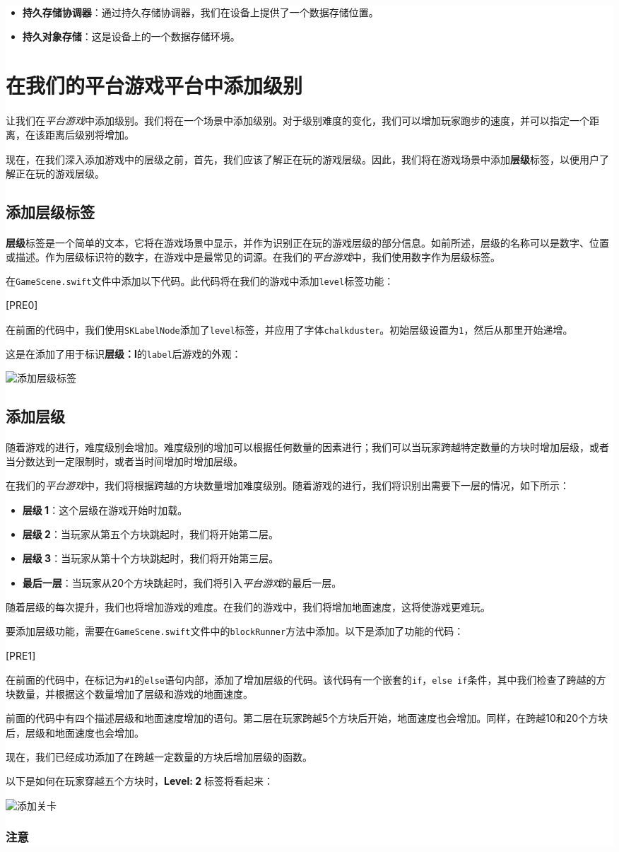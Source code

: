 +   **持久存储协调器**：通过持久存储协调器，我们在设备上提供了一个数据存储位置。

+   **持久对象存储**：这是设备上的一个数据存储环境。

# 在我们的平台游戏平台中添加级别

让我们在*平台游戏*中添加级别。我们将在一个场景中添加级别。对于级别难度的变化，我们可以增加玩家跑步的速度，并可以指定一个距离，在该距离后级别将增加。

现在，在我们深入添加游戏中的层级之前，首先，我们应该了解正在玩的游戏层级。因此，我们将在游戏场景中添加**层级**标签，以便用户了解正在玩的游戏层级。

## 添加层级标签

**层级**标签是一个简单的文本，它将在游戏场景中显示，并作为识别正在玩的游戏层级的部分信息。如前所述，层级的名称可以是数字、位置或描述。作为层级标识符的数字，在游戏中是最常见的词源。在我们的*平台游戏*中，我们使用数字作为层级标签。

在`GameScene.swift`文件中添加以下代码。此代码将在我们的游戏中添加`level`标签功能：

[PRE0]

在前面的代码中，我们使用`SKLabelNode`添加了`level`标签，并应用了字体`chalkduster`。初始层级设置为`1`，然后从那里开始递增。

这是在添加了用于标识**层级：l**的`label`后游戏的外观：

![添加层级标签](img/4201_08_01.jpg)

## 添加层级

随着游戏的进行，难度级别会增加。难度级别的增加可以根据任何数量的因素进行；我们可以当玩家跨越特定数量的方块时增加层级，或者当分数达到一定限制时，或者当时间增加时增加层级。

在我们的*平台游戏*中，我们将根据跨越的方块数量增加难度级别。随着游戏的进行，我们将识别出需要下一层的情况，如下所示：

+   **层级 1**：这个层级在游戏开始时加载。

+   **层级 2**：当玩家从第五个方块跳起时，我们将开始第二层。

+   **层级 3**：当玩家从第十个方块跳起时，我们将开始第三层。

+   **最后一层**：当玩家从20个方块跳起时，我们将引入*平台游戏*的最后一层。

随着层级的每次提升，我们也将增加游戏的难度。在我们的游戏中，我们将增加地面速度，这将使游戏更难玩。

要添加层级功能，需要在`GameScene.swift`文件中的`blockRunner`方法中添加。以下是添加了功能的代码：

[PRE1]

在前面的代码中，在标记为`#1`的`else`语句内部，添加了增加层级的代码。该代码有一个嵌套的`if`，`else if`条件，其中我们检查了跨越的方块数量，并根据这个数量增加了层级和游戏的地面速度。

前面的代码中有四个描述层级和地面速度增加的语句。第二层在玩家跨越5个方块后开始，地面速度也会增加。同样，在跨越10和20个方块后，层级和地面速度也会增加。

现在，我们已经成功添加了在跨越一定数量的方块后增加层级的函数。

以下是如何在玩家穿越五个方块时，**Level: 2** 标签将看起来：

![添加关卡](img/4201_08_04.jpg)

### 注意
